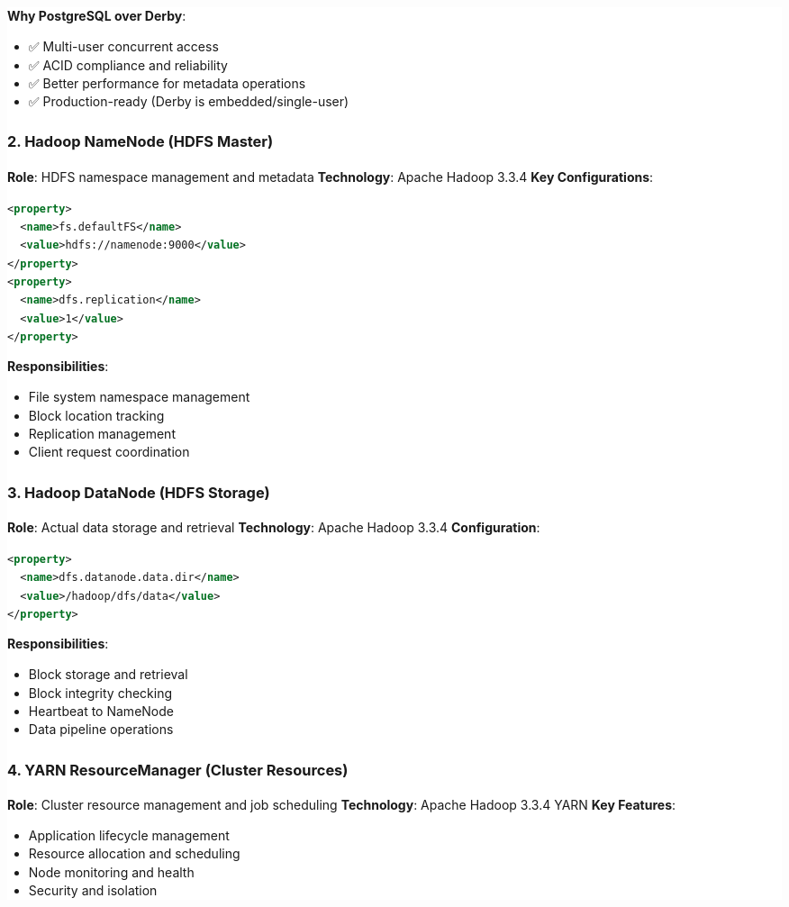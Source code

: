 **Why PostgreSQL over Derby**:
- ✅ Multi-user concurrent access
- ✅ ACID compliance and reliability
- ✅ Better performance for metadata operations
- ✅ Production-ready (Derby is embedded/single-user)

### 2. Hadoop NameNode (HDFS Master)
**Role**: HDFS namespace management and metadata
**Technology**: Apache Hadoop 3.3.4
**Key Configurations**:
```xml
<property>
  <name>fs.defaultFS</name>
  <value>hdfs://namenode:9000</value>
</property>
<property>
  <name>dfs.replication</name>
  <value>1</value>
</property>
```

**Responsibilities**:
- File system namespace management
- Block location tracking
- Replication management
- Client request coordination

### 3. Hadoop DataNode (HDFS Storage)
**Role**: Actual data storage and retrieval
**Technology**: Apache Hadoop 3.3.4
**Configuration**:
```xml
<property>
  <name>dfs.datanode.data.dir</name>
  <value>/hadoop/dfs/data</value>
</property>
```

**Responsibilities**:
- Block storage and retrieval
- Block integrity checking
- Heartbeat to NameNode
- Data pipeline operations

### 4. YARN ResourceManager (Cluster Resources)
**Role**: Cluster resource management and job scheduling
**Technology**: Apache Hadoop 3.3.4 YARN
**Key Features**:
- Application lifecycle management
- Resource allocation and scheduling
- Node monitoring and health
- Security and isolation
